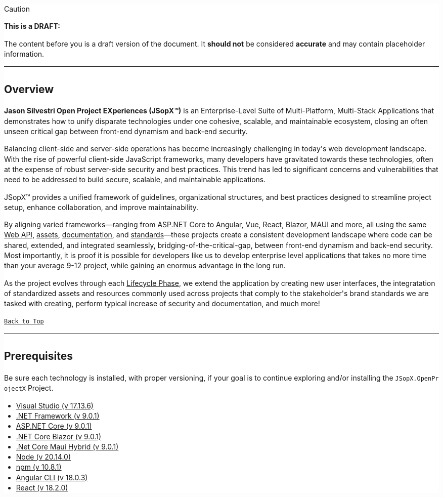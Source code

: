 > [!CAUTION]
> **This is a DRAFT:**
> 
> The content before you is a draft version of the document. It **should not** be considered **accurate** and may contain placeholder information.

---

## Overview

**Jason Silvestri Open Project EXperiences (JSopX™)** is an Enterprise-Level Suite of Multi-Platform, Multi-Stack Applications that demonstrates how to unify disparate technologies under one cohesive, scalable, and maintainable ecosystem, closing an often unseen critical gap between front-end dynamism and back-end security. 

Balancing client-side and server-side operations has become increasingly challenging in today's web development landscape. With the rise of powerful client-side JavaScript frameworks, many developers have gravitated towards these technologies, often at the expense of robust server-side security and best practices. This trend has led to significant concerns and vulnerabilities that need to be addressed to build secure, scalable, and maintainable applications.

JSopX™ provides a unified framework of guidelines, organizational structures, and best practices designed to streamline project setup, enhance collaboration, and improve maintainability. 

By aligning varied frameworks—ranging from [ASP.NET Core](../../../../OpenProjects/jsopx.AspNetCore/README.md) to [Angular](../../../../OpenProjects/jsopx.AngularCore/README.md), [Vue](../../../../OpenProjects/jsopx.VueCore/README.md), [React](../../../../OpenProjects/jsopx.ReactCore/README.md), [Blazor](../../../../OpenProjects/jsopx.BlazorServerCore/README.md), [MAUI](../../../../OpenProjects/jsopx.OpenProjectX/README.md) and more, all using the same [Web API](../../../../OpenProjects/jsopx.WebAPI/README.md), [assets](../../../../OpenProjects/jsopx.RCLxProper/README.md), [documentation](../../../../OpenProjects/jsopx.BridgeTooFar/README.md), and [standards](../../../../Introduction/JSopxDevelopmentStandards.md)—these projects create a consistent development landscape where code can be shared, extended, and integrated seamlessly, bridging-of-the-critical-gap, between front-end dynamism and back-end security.  Most importantly, it is proof it is possible for developers like us to develop enterprise level applications that takes no more time than your average 9-12 project, while gaining an enormus advantage in the long run.

As the project evolves through each [Lifecycle Phase](../../../../Phases/ReadMe.md), we extend the application by creating new user interfaces, the integratation of standardized assets and resources commonly used across projects that comply to the stakeholder's brand standards we are tasked with creating, perform typical increase of security and documentation, and much more! 

[`Back to Top`](#table-of-contents)

---

## **Prerequisites**

Be sure each technology is installed, with proper versioning, if your goal is to continue exploring and/or installing the `JSopX.OpenProjectX` Project.

- [Visual Studio (v 17.13.6)](../../../../OpenProjects/jsopx.OpenProjectX/p1/v1/Technologies/#visual-studio)
- [.NET Framework (v 9.0.1)](../../../../OpenProjects/jsopx.OpenProjectX/p1/v1/Technologies/#net-framework)
- [ASP.NET Core (v 9.0.1)](../../../../OpenProjects/jsopx.OpenProjectX/p1/v1/Technologies/#aspnet-core)
- [.NET Core Blazor (v 9.0.1)](../../../../OpenProjects/jsopx.OpenProjectX/p1/v1/Technologies/#net-core-blazor)
- [.Net Core Maui Hybrid (v 9.0.1)](../../../../OpenProjects/jsopx.OpenProjectX/p1/v1/Technologies/#net-core-maui-hybrid)
- [Node (v 20.14.0)](../../../../OpenProjects/jsopx.OpenProjectX/p1/v1/Technologies/#node)
- [npm (v 10.8.1)](../../../../OpenProjects/jsopx.OpenProjectX/p1/v1/Technologies/#npm)
- [Angular CLI (v 18.0.3)](../../../../OpenProjects/jsopx.OpenProjectX/p1/v1/Technologies/#angular-cli)
- [React (v 18.2.0)](../../../../OpenProjects/jsopx.OpenProjectX/p1/v1/Technologies/#react)